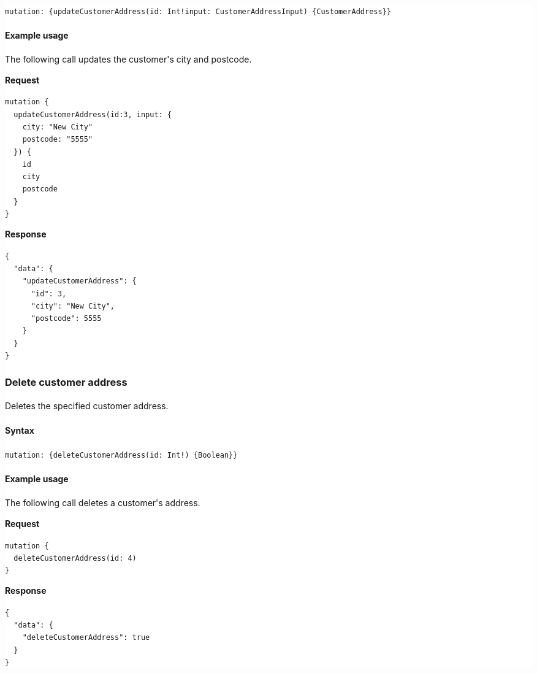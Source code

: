 `mutation: {updateCustomerAddress(id: Int!input: CustomerAddressInput) {CustomerAddress}}`

#### Example usage

The following call updates the customer's city and postcode.

**Request**

``` text
mutation {
  updateCustomerAddress(id:3, input: {
    city: "New City"
    postcode: "5555"
  }) {
    id
    city
    postcode
  }
}
```

**Response**

``` text
{
  "data": {
    "updateCustomerAddress": {
      "id": 3,
      "city": "New City",
      "postcode": 5555
    }
  }
}
```
### Delete customer address

Deletes the specified customer address.

#### Syntax

`mutation: {deleteCustomerAddress(id: Int!) {Boolean}}`

#### Example usage

The following call deletes a customer's address.

**Request**

``` text
mutation {
  deleteCustomerAddress(id: 4)
}
```

**Response**

``` text
{
  "data": {
    "deleteCustomerAddress": true
  }
}
```
